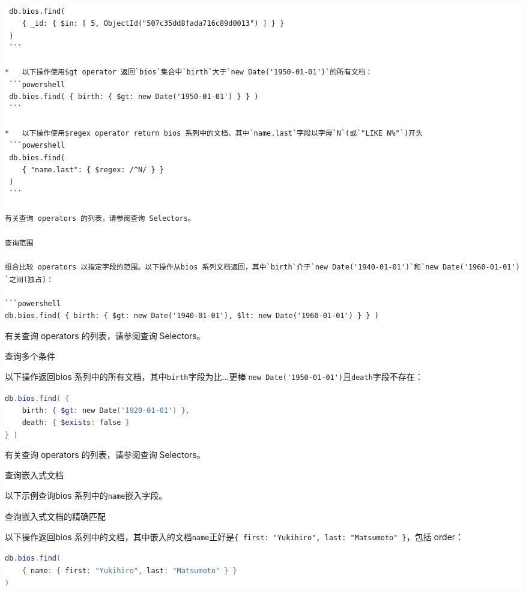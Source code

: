    ```
    db.bios.find(
       { _id: { $in: [ 5, ObjectId("507c35dd8fada716c89d0013") ] } }
    )
    ```
    
*   以下操作使用$gt operator 返回`bios`集合中`birth`大于`new Date('1950-01-01')`的所有文档：
	```powershell
    db.bios.find( { birth: { $gt: new Date('1950-01-01') } } )
	```
    
*   以下操作使用$regex operator return bios 系列中的文档，其中`name.last`字段以字母`N`(或`"LIKE N%"`)开头
	```powershell
    db.bios.find(
       { "name.last": { $regex: /^N/ } }
    )
    ```

有关查询 operators 的列表，请参阅查询 Selectors。

 查询范围

组合比较 operators 以指定字段的范围。以下操作从bios 系列文档返回，其中`birth`介于`new Date('1940-01-01')`和`new Date('1960-01-01')`之间(独占)：

```powershell
db.bios.find( { birth: { $gt: new Date('1940-01-01'), $lt: new Date('1960-01-01') } } )
```

有关查询 operators 的列表，请参阅查询 Selectors。

 查询多个条件

以下操作返回bios 系列中的所有文档，其中`birth`字段为比...更棒 `new Date('1950-01-01')`且`death`字段不存在：

```powershell
db.bios.find( {
    birth: { $gt: new Date('1920-01-01') },
    death: { $exists: false }
} )
```

有关查询 operators 的列表，请参阅查询 Selectors。

 查询嵌入式文档

以下示例查询bios 系列中的`name`嵌入字段。

 查询嵌入式文档的精确匹配

以下操作返回bios 系列中的文档，其中嵌入的文档`name`正好是`{ first: "Yukihiro", last: "Matsumoto" }`，包括 order：

```powershell
db.bios.find(
    { name: { first: "Yukihiro", last: "Matsumoto" } }
)
```
